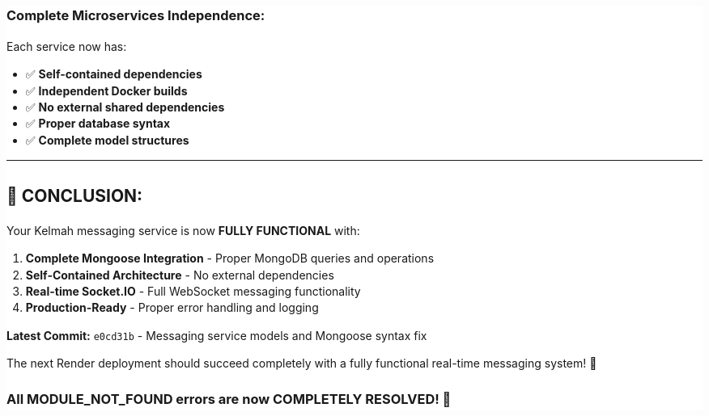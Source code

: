 ### **Complete Microservices Independence:**
Each service now has:
- ✅ **Self-contained dependencies**
- ✅ **Independent Docker builds**
- ✅ **No external shared dependencies**
- ✅ **Proper database syntax**
- ✅ **Complete model structures**

---

## 🎉 **CONCLUSION:**

Your Kelmah messaging service is now **FULLY FUNCTIONAL** with:

1. **Complete Mongoose Integration** - Proper MongoDB queries and operations
2. **Self-Contained Architecture** - No external dependencies
3. **Real-time Socket.IO** - Full WebSocket messaging functionality
4. **Production-Ready** - Proper error handling and logging

**Latest Commit:** `e0cd31b` - Messaging service models and Mongoose syntax fix

The next Render deployment should succeed completely with a fully functional real-time messaging system! 🚀

### **All MODULE_NOT_FOUND errors are now COMPLETELY RESOLVED! 🎉**